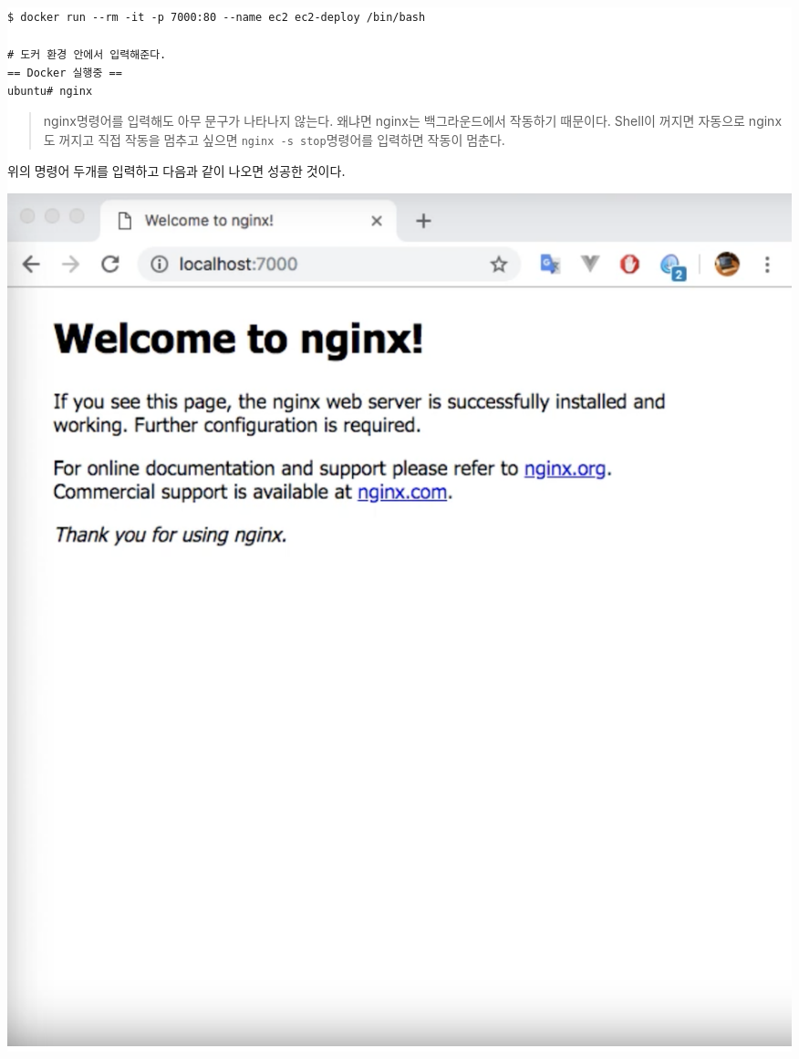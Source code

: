 	$ docker run --rm -it -p 7000:80 --name ec2 ec2-deploy /bin/bash
	
	# 도커 환경 안에서 입력해준다.
	== Docker 실행중 ==
	ubuntu# nginx

> nginx명령어를 입력해도 아무 문구가 나타나지 않는다. 왜냐면 nginx는 백그라운드에서 작동하기 때문이다. Shell이 꺼지면 자동으로 nginx도 꺼지고 직접 작동을 멈추고 싶으면 `nginx -s stop`명령어를 입력하면 작동이 멈춘다.

위의 명령어 두개를 입력하고 다음과 같이 나오면 성공한 것이다. 

![](/assets/deploy/nginx.png)
